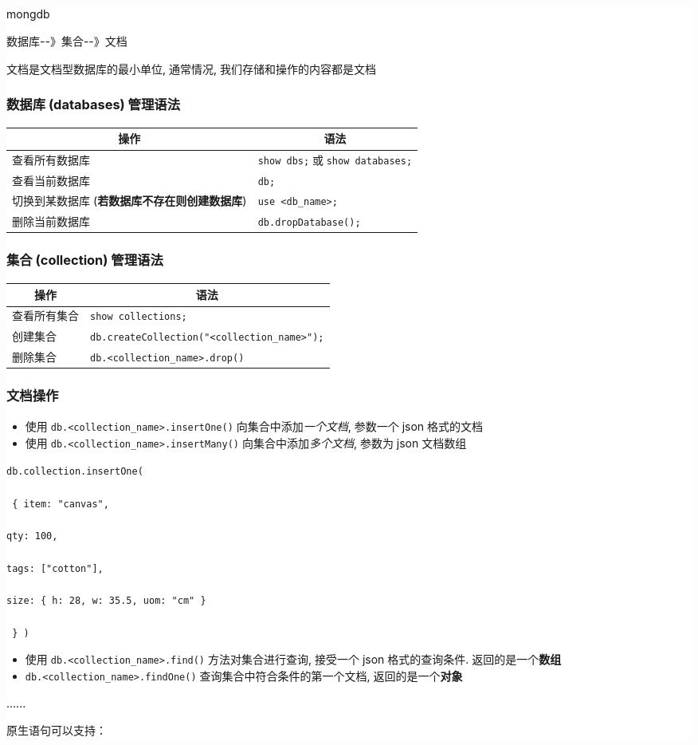 mongdb

数据库--》集合--》文档

文档是文档型数据库的最小单位, 通常情况, 我们存储和操作的内容都是文档



### 数据库 (databases) 管理语法

| 操作                                            | 语法                             |
| ----------------------------------------------- | -------------------------------- |
| 查看所有数据库                                  | `show dbs;` 或 `show databases;` |
| 查看当前数据库                                  | `db;`                            |
| 切换到某数据库 (**若数据库不存在则创建数据库**) | `use <db_name>;`                 |
| 删除当前数据库                                  | `db.dropDatabase();`             |

### 集合 (collection) 管理语法

| 操作         | 语法                                        |
| ------------ | ------------------------------------------- |
| 查看所有集合 | `show collections;`                         |
| 创建集合     | `db.createCollection("<collection_name>");` |
| 删除集合     | `db.<collection_name>.drop()`               |

### 文档操作

- 使用 `db.<collection_name>.insertOne()` 向集合中添加*一个文档*, 参数一个 json 格式的文档
- 使用 `db.<collection_name>.insertMany()` 向集合中添加*多个文档*, 参数为 json 文档数组

```
db.collection.insertOne(  

 { item: "canvas", 

qty: 100, 

tags: ["cotton"], 

size: { h: 28, w: 35.5, uom: "cm" }

 } )
```

- 使用 `db.<collection_name>.find()` 方法对集合进行查询, 接受一个 json 格式的查询条件. 返回的是一个**数组**
- `db.<collection_name>.findOne()` 查询集合中符合条件的第一个文档, 返回的是一个**对象**

......

原生语句可以支持：
